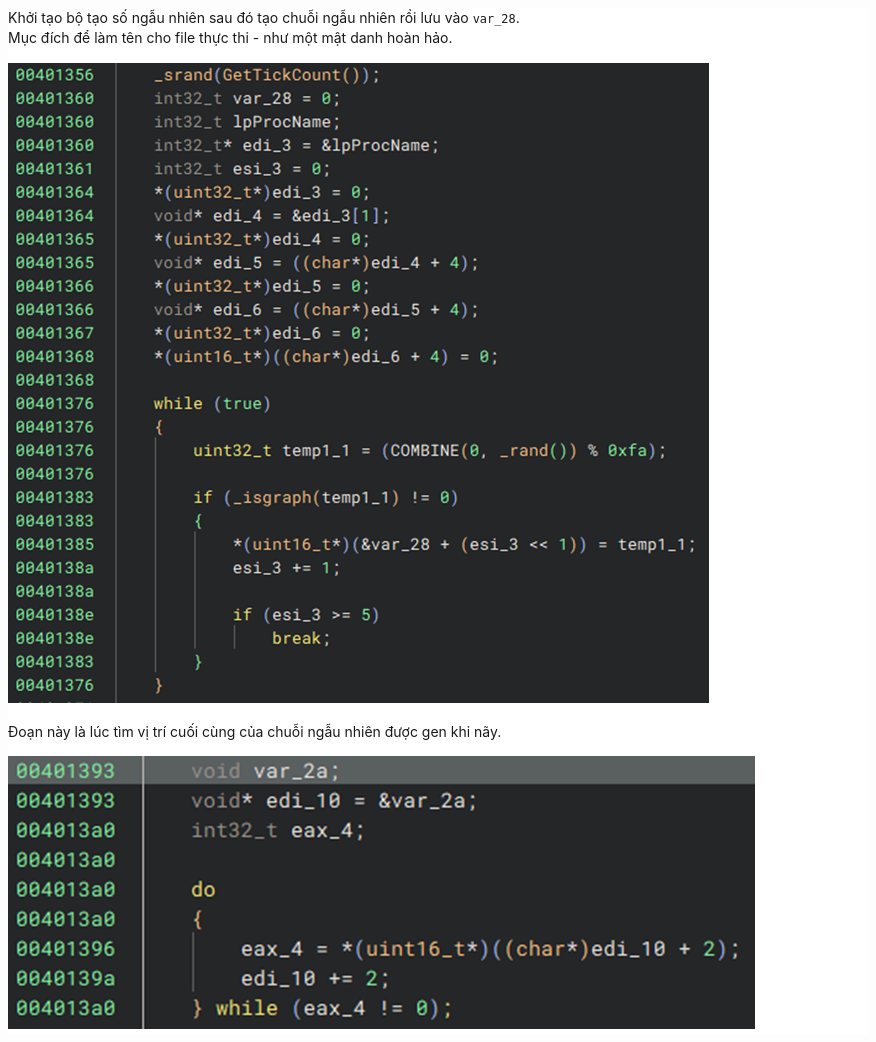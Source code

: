 

Khởi tạo bộ tạo số ngẫu nhiên sau đó tạo chuỗi ngẫu nhiên rồi lưu vào `var_28`.  
Mục đích để làm tên cho file thực thi - như một mật danh hoàn hảo.

![Random File Name](/assets/img/2024/10/name.png)

Đoạn này là lúc tìm vị trí cuối cùng của chuỗi ngẫu nhiên được gen khi nãy.

![Find String](/assets/img/2024/10/findstr.png)
